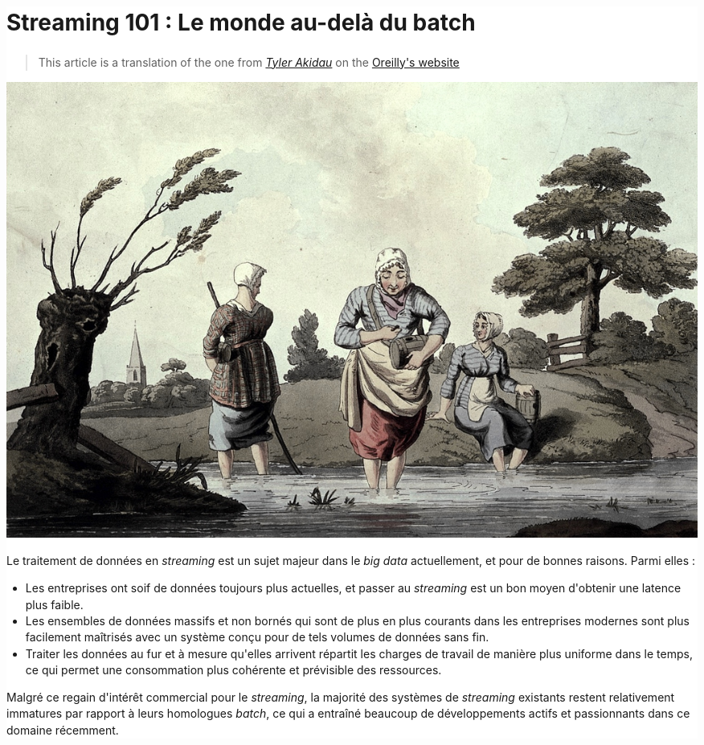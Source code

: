 # Streaming 101 : Le monde au-delà du batch

> This article is a translation of the one from [*Tyler Akidau*](https://www.oreilly.com/people/tyler-akidau/) on the [Oreilly's website](https://www.oreilly.com/radar/the-world-beyond-batch-streaming-101/)

![Image : Trois femmes pataugeant dans un cours d'eau récoltant des sangsues - Wellcome Library, Londres](./images/streaming_101/leeches_woman.jpg)

Le traitement de données en *streaming* est un sujet majeur dans le *big data* actuellement, et pour de bonnes raisons. Parmi elles :
- Les entreprises ont soif de données toujours plus actuelles, et passer au *streaming* est un bon moyen d'obtenir une latence plus faible.
- Les ensembles de données massifs et non bornés qui sont de plus en plus courants dans les entreprises modernes sont plus facilement maîtrisés avec un système conçu pour de tels volumes de données sans fin.
- Traiter les données au fur et à mesure qu'elles arrivent répartit les charges de travail de manière plus uniforme dans le temps, ce qui permet une consommation plus cohérente et prévisible des ressources.

Malgré ce regain d'intérêt commercial pour le *streaming*, la majorité des systèmes de *streaming* existants restent relativement immatures par rapport à leurs homologues *batch*, ce qui a entraîné beaucoup de développements actifs et passionnants dans ce domaine récemment.
